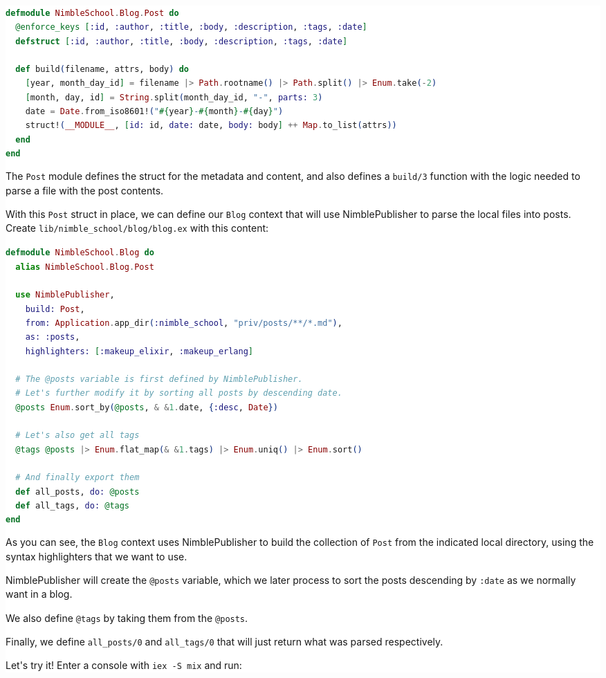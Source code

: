 ```elixir
defmodule NimbleSchool.Blog.Post do
  @enforce_keys [:id, :author, :title, :body, :description, :tags, :date]
  defstruct [:id, :author, :title, :body, :description, :tags, :date]

  def build(filename, attrs, body) do
    [year, month_day_id] = filename |> Path.rootname() |> Path.split() |> Enum.take(-2)
    [month, day, id] = String.split(month_day_id, "-", parts: 3)
    date = Date.from_iso8601!("#{year}-#{month}-#{day}")
    struct!(__MODULE__, [id: id, date: date, body: body] ++ Map.to_list(attrs))
  end
end
```

The `Post` module defines the struct for the metadata and content, and also defines a `build/3` function with the logic needed to parse a file with the post contents.

With this `Post` struct in place, we can define our `Blog` context that will use NimblePublisher to parse the local files into posts. Create `lib/nimble_school/blog/blog.ex` with this content:

```elixir
defmodule NimbleSchool.Blog do
  alias NimbleSchool.Blog.Post

  use NimblePublisher,
    build: Post,
    from: Application.app_dir(:nimble_school, "priv/posts/**/*.md"),
    as: :posts,
    highlighters: [:makeup_elixir, :makeup_erlang]

  # The @posts variable is first defined by NimblePublisher.
  # Let's further modify it by sorting all posts by descending date.
  @posts Enum.sort_by(@posts, & &1.date, {:desc, Date})

  # Let's also get all tags
  @tags @posts |> Enum.flat_map(& &1.tags) |> Enum.uniq() |> Enum.sort()

  # And finally export them
  def all_posts, do: @posts
  def all_tags, do: @tags
end
```

As you can see, the `Blog` context uses NimblePublisher to build the collection of `Post` from the indicated local directory, using the syntax highlighters that we want to use.

NimblePublisher will create the `@posts` variable, which we later process to sort the posts descending by `:date` as we normally want in a blog.

We also define `@tags` by taking them from the `@posts`.

Finally, we define `all_posts/0` and `all_tags/0` that will just return what was parsed respectively.

Let's try it! Enter a console with `iex -S mix` and run:
 